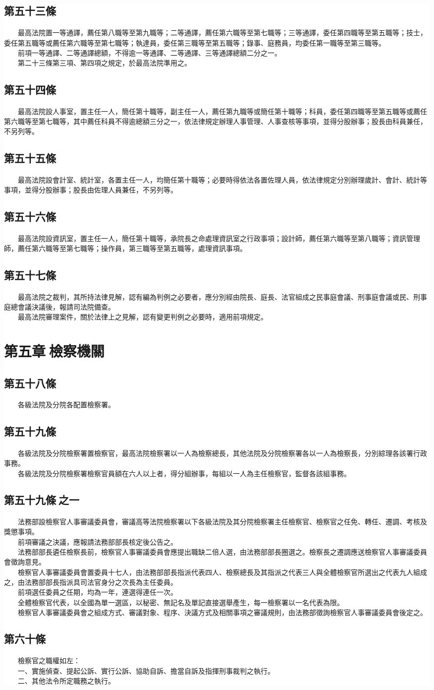
第五十三條 
-----------
　　最高法院置一等通譯，薦任第八職等至第九職等；二等通譯，薦任第六職等至第七職等；三等通譯，委任第四職等至第五職等；技士，委任第五職等或薦任第六職等至第七職等；執達員，委任第三職等至第五職等；錄事、庭務員，均委任第一職等至第三職等。  
　　前項一等通譯、二等通譯總額，不得逾一等通譯、二等通譯、三等通譯總額二分之一。  
　　第二十三條第三項、第四項之規定，於最高法院準用之。  


第五十四條 
-----------
　　最高法院設人事室，置主任一人，簡任第十職等，副主任一人，薦任第九職等或簡任第十職等；科員，委任第四職等至第五職等或薦任第六職等至第七職等，其中薦任科員不得逾總額三分之一，依法律規定辦理人事管理、人事查核等事項，並得分股辦事；股長由科員兼任，不另列等。  


第五十五條 
-----------
　　最高法院設會計室、統計室，各置主任一人，均簡任第十職等；必要時得依法各置佐理人員，依法律規定分別辦理歲計、會計、統計等事項，並得分股辦事；股長由佐理人員兼任，不另列等。  


第五十六條 
-----------
　　最高法院設資訊室，置主任一人，簡任第十職等，承院長之命處理資訊室之行政事項；設計師，薦任第六職等至第八職等；資訊管理師，薦任第六職等至第七職等；操作員，第三職等至第五職等，處理資訊事項。  


第五十七條 
-----------
　　最高法院之裁判，其所持法律見解，認有編為判例之必要者，應分別經由院長、庭長、法官組成之民事庭會議、刑事庭會議或民、刑事庭總會議決議後，報請司法院備查。  
　　最高法院審理案件，關於法律上之見解，認有變更判例之必要時，適用前項規定。  


第五章  檢察機關
================
第五十八條 
-----------
　　各級法院及分院各配置檢察署。  


第五十九條 
-----------
　　各級法院及分院檢察署置檢察官，最高法院檢察署以一人為檢察總長，其他法院及分院檢察署各以一人為檢察長，分別綜理各該署行政事務。  
　　各級法院及分院檢察署檢察官員額在六人以上者，得分組辦事，每組以一人為主任檢察官，監督各該組事務。  


第五十九條 之一 
----------------
　　法務部設檢察官人事審議委員會，審議高等法院檢察署以下各級法院及其分院檢察署主任檢察官、檢察官之任免、轉任、遷調、考核及獎懲事項。  
　　前項審議之決議，應報請法務部部長核定後公告之。  
　　法務部部長遴任檢察長前，檢察官人事審議委員會應提出職缺二倍人選，由法務部部長圈選之。檢察長之遷調應送檢察官人事審議委員會徵詢意見。  
　　檢察官人事審議委員會置委員十七人，由法務部部長指派代表四人、檢察總長及其指派之代表三人與全體檢察官所選出之代表九人組成之，由法務部部長指派具司法官身分之次長為主任委員。  
　　前項選任委員之任期，均為一年，連選得連任一次。  
　　全體檢察官代表，以全國為單一選區，以秘密、無記名及單記直接選舉產生，每一檢察署以一名代表為限。  
　　檢察官人事審議委員會之組成方式、審議對象、程序、決議方式及相關事項之審議規則，由法務部徵詢檢察官人事審議委員會後定之。  


第六十條 
---------
　　檢察官之職權如左：  
　　一、實施偵查、提起公訴、實行公訴、協助自訴、擔當自訴及指揮刑事裁判之執行。  
　　二、其他法令所定職務之執行。  
